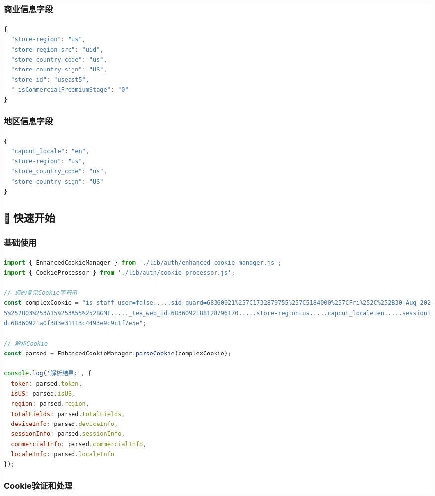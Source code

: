### 商业信息字段
```javascript
{
  "store-region": "us",
  "store-region-src": "uid",
  "store_country_code": "us",
  "store-country-sign": "US",
  "store_id": "useast5",
  "_isCommercialFreemiumStage": "0"
}
```

### 地区信息字段
```javascript
{
  "capcut_locale": "en",
  "store-region": "us",
  "store_country_code": "us",
  "store-country-sign": "US"
}
```

## 🚀 快速开始

### 基础使用

```javascript
import { EnhancedCookieManager } from './lib/auth/enhanced-cookie-manager.js';
import { CookieProcessor } from './lib/auth/cookie-processor.js';

// 您的复杂Cookie字符串
const complexCookie = "is_staff_user=false.....sid_guard=68360921%257C1732879755%257C5184000%257CFri%252C%252B30-Aug-2025%252B03%253A15%253A55%252BGMT....._tea_web_id=6836092188128796170.....store-region=us.....capcut_locale=en.....sessionid=68360921a0f383e31113c4493e9c9c1f7e5e";

// 解析Cookie
const parsed = EnhancedCookieManager.parseCookie(complexCookie);

console.log('解析结果:', {
  token: parsed.token,
  isUS: parsed.isUS,
  region: parsed.region,
  totalFields: parsed.totalFields,
  deviceInfo: parsed.deviceInfo,
  sessionInfo: parsed.sessionInfo,
  commercialInfo: parsed.commercialInfo,
  localeInfo: parsed.localeInfo
});
```

### Cookie验证和处理
